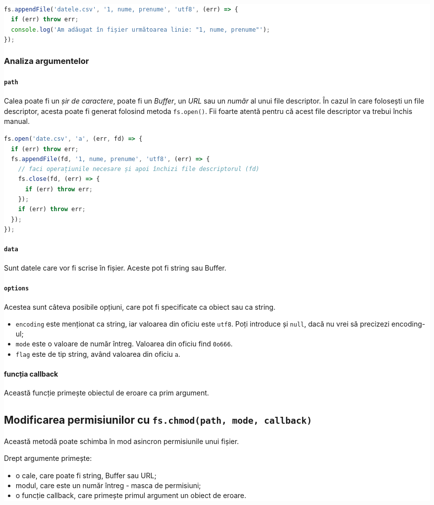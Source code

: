 ```javascript
fs.appendFile('datele.csv', '1, nume, prenume', 'utf8', (err) => {
  if (err) throw err;
  console.log('Am adăugat în fișier următoarea linie: "1, nume, prenume"');
});
```

### Analiza argumentelor

#### `path`

Calea poate fi un *șir de caractere*, poate fi un *Buffer*, un *URL* sau un *număr* al unui file descriptor. În cazul în care folosești un file descriptor, acesta poate fi generat folosind metoda `fs.open()`. Fii foarte atentă pentru că acest file descriptor va trebui închis manual.

```javascript
fs.open('date.csv', 'a', (err, fd) => {
  if (err) throw err;
  fs.appendFile(fd, '1, nume, prenume', 'utf8', (err) => {
  	// faci operațiunile necesare și apoi închizi file descriptorul (fd)
    fs.close(fd, (err) => {
      if (err) throw err;
    });
    if (err) throw err;
  });
});
```

#### `data`

Sunt datele care vor fi scrise în fișier. Aceste pot fi string sau Buffer.

#### `options`

Acestea sunt câteva posibile opțiuni, care pot fi specificate ca obiect sau ca string.

- `encoding` este menționat ca string, iar valoarea din oficiu este `utf8`. Poți introduce și `null`, dacă nu vrei să precizezi encoding-ul;
- `mode` este o valoare de număr întreg. Valoarea din oficiu find `0o666`.
- `flag` este de tip string, având valoarea din oficiu `a`.

#### funcția callback

Această funcție primește obiectul de eroare ca prim argument.

## Modificarea permisiunilor cu `fs.chmod(path, mode, callback)`

Această metodă poate schimba în mod asincron permisiunile unui fișier.

Drept argumente primește:
- o cale, care poate fi string, Buffer sau URL;
- modul, care este un număr întreg - masca de permisiuni;
- o funcție callback, care primește primul argument un obiect de eroare.
